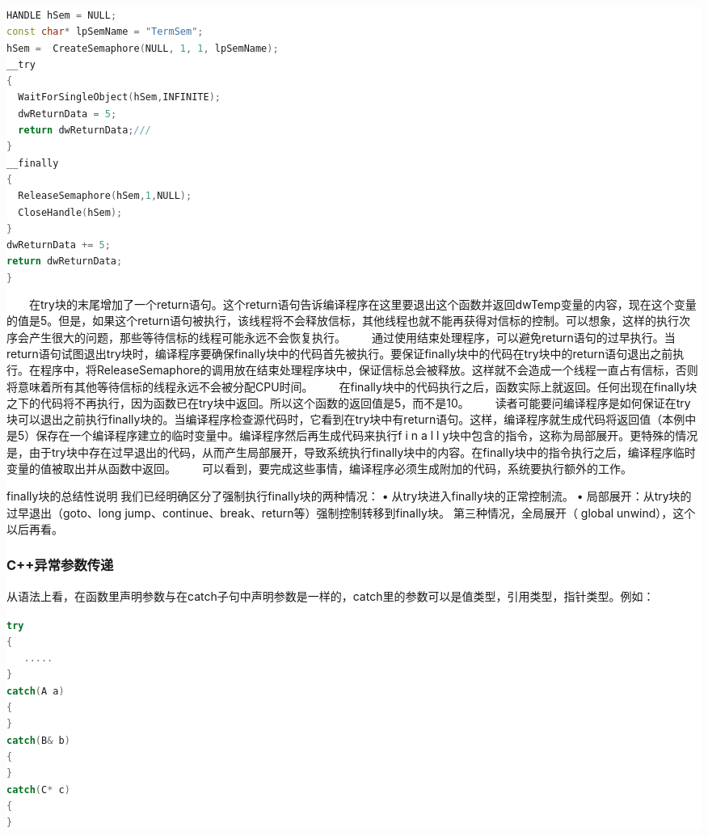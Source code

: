 ```cpp
HANDLE hSem = NULL;
const char* lpSemName = "TermSem";
hSem =  CreateSemaphore(NULL, 1, 1, lpSemName);
__try
{
  WaitForSingleObject(hSem,INFINITE);
  dwReturnData = 5;
  return dwReturnData;///
}
__finally
{
  ReleaseSemaphore(hSem,1,NULL);
  CloseHandle(hSem);
}
dwReturnData += 5;
return dwReturnData;
}

```

　　在try块的末尾增加了一个return语句。这个return语句告诉编译程序在这里要退出这个函数并返回dwTemp变量的内容，现在这个变量的值是5。但是，如果这个return语句被执行，该线程将不会释放信标，其他线程也就不能再获得对信标的控制。可以想象，这样的执行次序会产生很大的问题，那些等待信标的线程可能永远不会恢复执行。
　　通过使用结束处理程序，可以避免return语句的过早执行。当return语句试图退出try块时，编译程序要确保finally块中的代码首先被执行。要保证finally块中的代码在try块中的return语句退出之前执行。在程序中，将ReleaseSemaphore的调用放在结束处理程序块中，保证信标总会被释放。这样就不会造成一个线程一直占有信标，否则将意味着所有其他等待信标的线程永远不会被分配CPU时间。
　　在finally块中的代码执行之后，函数实际上就返回。任何出现在finally块之下的代码将不再执行，因为函数已在try块中返回。所以这个函数的返回值是5，而不是10。
　　读者可能要问编译程序是如何保证在try块可以退出之前执行finally块的。当编译程序检查源代码时，它看到在try块中有return语句。这样，编译程序就生成代码将返回值（本例中是5）保存在一个编译程序建立的临时变量中。编译程序然后再生成代码来执行f i n a l l y块中包含的指令，这称为局部展开。更特殊的情况是，由于try块中存在过早退出的代码，从而产生局部展开，导致系统执行finally块中的内容。在finally块中的指令执行之后，编译程序临时变量的值被取出并从函数中返回。
　　可以看到，要完成这些事情，编译程序必须生成附加的代码，系统要执行额外的工作。

finally块的总结性说明
我们已经明确区分了强制执行finally块的两种情况：
• 从try块进入finally块的正常控制流。
• 局部展开：从try块的过早退出（goto、long jump、continue、break、return等）强制控制转移到finally块。
第三种情况，全局展开（ global unwind），这个以后再看。

### C++异常参数传递

从语法上看，在函数里声明参数与在catch子句中声明参数是一样的，catch里的参数可以是值类型，引用类型，指针类型。例如：

```cpp
try
{
   .....
}
catch(A a)
{
}
catch(B& b)
{
}
catch(C* c)
{
}
```
